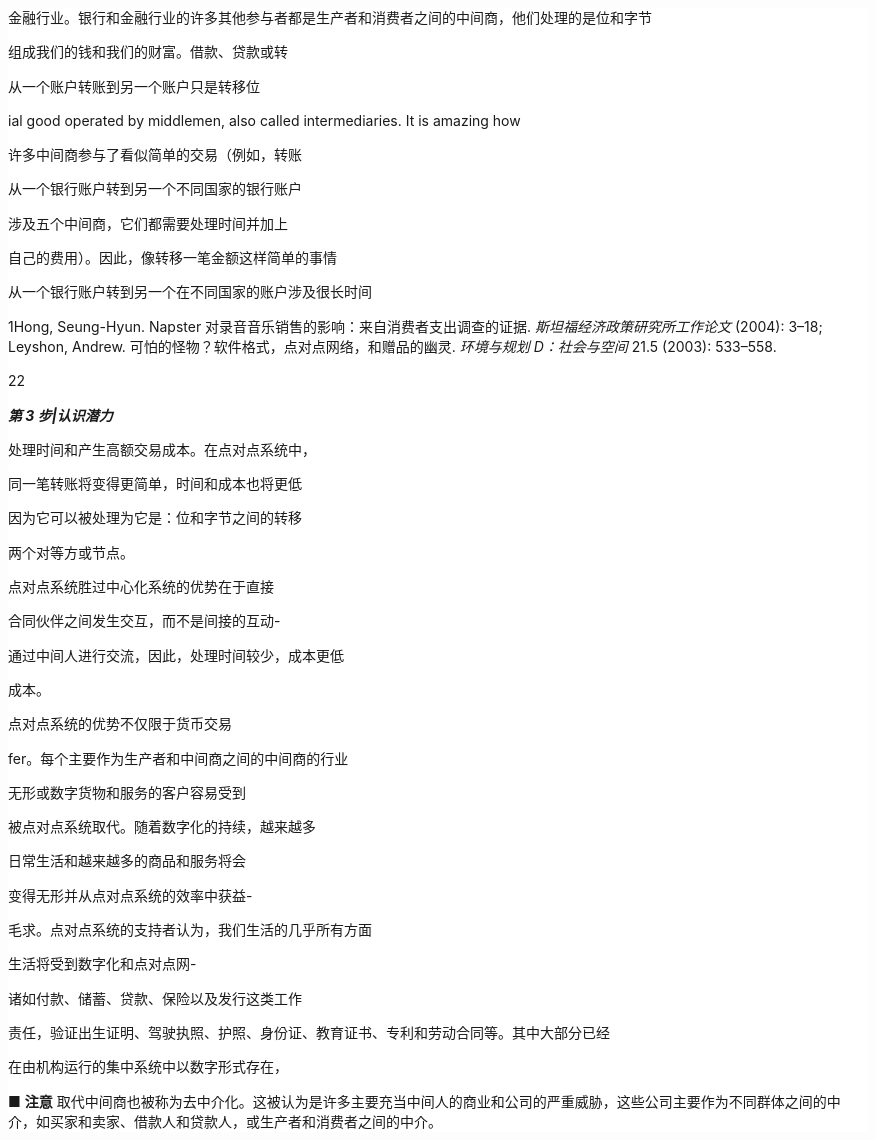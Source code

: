 金融行业。银行和金融行业的许多其他参与者都是生产者和消费者之间的中间商，他们处理的是位和字节

组成我们的钱和我们的财富。借款、贷款或转

从一个账户转账到另一个账户只是转移位

ial good operated by middlemen, also called intermediaries. It is amazing how

许多中间商参与了看似简单的交易（例如，转账

从一个银行账户转到另一个不同国家的银行账户

涉及五个中间商，它们都需要处理时间并加上

自己的费用）。因此，像转移一笔金额这样简单的事情

从一个银行账户转到另一个在不同国家的账户涉及很长时间

1Hong, Seung-Hyun. Napster 对录音音乐销售的影响：来自消费者支出调查的证据. *斯坦福经济政策研究所工作论文* (2004): 3–18; Leyshon, Andrew. 可怕的怪物？软件格式，点对点网络，和赠品的幽灵. *环境与规划 D：社会与空间* 21.5 (2003): 533–558\.

22

***第 3 步|认识潜力***

处理时间和产生高额交易成本。在点对点系统中，

同一笔转账将变得更简单，时间和成本也将更低

因为它可以被处理为它是：位和字节之间的转移

两个对等方或节点。

点对点系统胜过中心化系统的优势在于直接

合同伙伴之间发生交互，而不是间接的互动-

通过中间人进行交流，因此，处理时间较少，成本更低

成本。

点对点系统的优势不仅限于货币交易

fer。每个主要作为生产者和中间商之间的中间商的行业

无形或数字货物和服务的客户容易受到

被点对点系统取代。随着数字化的持续，越来越多

日常生活和越来越多的商品和服务将会

变得无形并从点对点系统的效率中获益-

毛求。点对点系统的支持者认为，我们生活的几乎所有方面

生活将受到数字化和点对点网-

诸如付款、储蓄、贷款、保险以及发行这类工作

责任，验证出生证明、驾驶执照、护照、身份证、教育证书、专利和劳动合同等。其中大部分已经

在由机构运行的集中系统中以数字形式存在，

■ **注意** 取代中间商也被称为去中介化。这被认为是许多主要充当中间人的商业和公司的严重威胁，这些公司主要作为不同群体之间的中介，如买家和卖家、借款人和贷款人，或生产者和消费者之间的中介。
